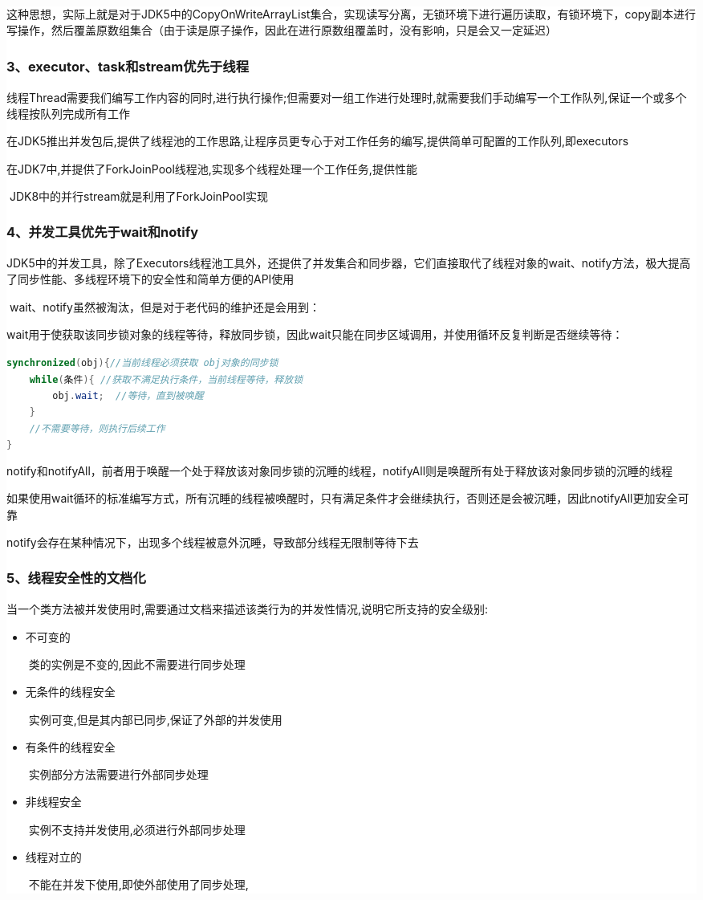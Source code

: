 ​	这种思想，实际上就是对于JDK5中的CopyOnWriteArrayList集合，实现读写分离，无锁环境下进行遍历读取，有锁环境下，copy副本进行写操作，然后覆盖原数组集合（由于读是原子操作，因此在进行原数组覆盖时，没有影响，只是会又一定延迟）

### 3、executor、task和stream优先于线程

​		线程Thread需要我们编写工作内容的同时,进行执行操作;但需要对一组工作进行处理时,就需要我们手动编写一个工作队列,保证一个或多个线程按队列完成所有工作

​		在JDK5推出并发包后,提供了线程池的工作思路,让程序员更专心于对工作任务的编写,提供简单可配置的工作队列,即executors

​		在JDK7中,并提供了ForkJoinPool线程池,实现多个线程处理一个工作任务,提供性能

​		JDK8中的并行stream就是利用了ForkJoinPool实现

### 4、并发工具优先于wait和notify

​		JDK5中的并发工具，除了Executors线程池工具外，还提供了并发集合和同步器，它们直接取代了线程对象的wait、notify方法，极大提高了同步性能、多线程环境下的安全性和简单方便的API使用

​		wait、notify虽然被淘汰，但是对于老代码的维护还是会用到：

wait用于使获取该同步锁对象的线程等待，释放同步锁，因此wait只能在同步区域调用，并使用循环反复判断是否继续等待：

```java
synchronized(obj){//当前线程必须获取 obj对象的同步锁
    while(条件){ //获取不满足执行条件，当前线程等待，释放锁
        obj.wait;  //等待，直到被唤醒
    }
    //不需要等待，则执行后续工作
}
```

notify和notifyAll，前者用于唤醒一个处于释放该对象同步锁的沉睡的线程，notifyAll则是唤醒所有处于释放该对象同步锁的沉睡的线程

如果使用wait循环的标准编写方式，所有沉睡的线程被唤醒时，只有满足条件才会继续执行，否则还是会被沉睡，因此notifyAll更加安全可靠

notify会存在某种情况下，出现多个线程被意外沉睡，导致部分线程无限制等待下去

### 5、线程安全性的文档化

​		当一个类方法被并发使用时,需要通过文档来描述该类行为的并发性情况,说明它所支持的安全级别:

- 不可变的

  ​		类的实例是不变的,因此不需要进行同步处理

- 无条件的线程安全

  ​		实例可变,但是其内部已同步,保证了外部的并发使用

- 有条件的线程安全

  ​		实例部分方法需要进行外部同步处理

- 非线程安全

  ​		实例不支持并发使用,必须进行外部同步处理

- 线程对立的

  ​		不能在并发下使用,即使外部使用了同步处理,
